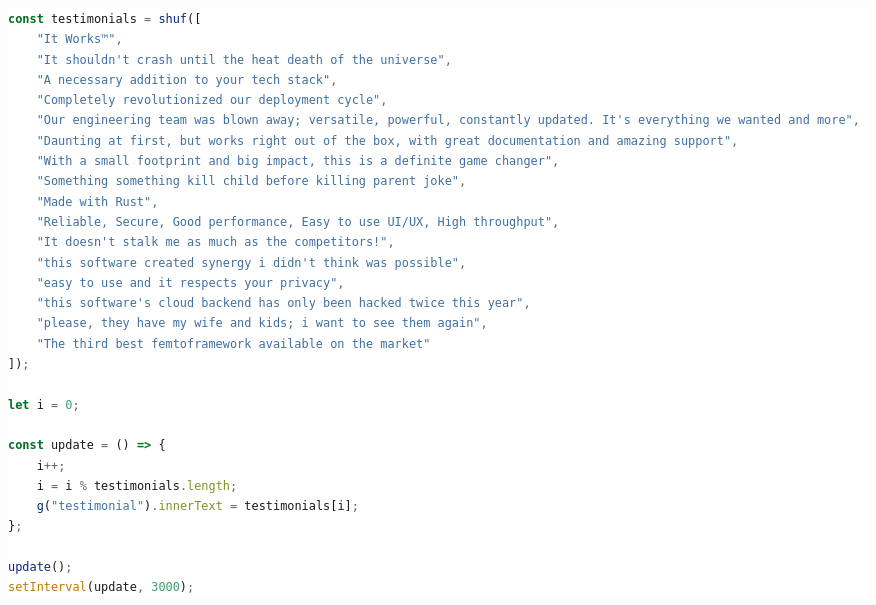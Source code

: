 ```javascript
const testimonials = shuf([
    "It Works™",
    "It shouldn't crash until the heat death of the universe",
    "A necessary addition to your tech stack",
    "Completely revolutionized our deployment cycle",
    "Our engineering team was blown away; versatile, powerful, constantly updated. It's everything we wanted and more",
    "Daunting at first, but works right out of the box, with great documentation and amazing support",
    "With a small footprint and big impact, this is a definite game changer",
    "Something something kill child before killing parent joke",
    "Made with Rust",
    "Reliable, Secure, Good performance, Easy to use UI/UX, High throughput",
    "It doesn't stalk me as much as the competitors!",
    "this software created synergy i didn't think was possible",
    "easy to use and it respects your privacy",
    "this software's cloud backend has only been hacked twice this year",
    "please, they have my wife and kids; i want to see them again",
    "The third best femtoframework available on the market"
]);

let i = 0;

const update = () => {
    i++;
    i = i % testimonials.length;
    g("testimonial").innerText = testimonials[i];
};

update();
setInterval(update, 3000);
```

<script type="module">
import { g } from "/static/js/xeact.min.js";

const shuf = (arr) => {
    var rand, temp, i;

    for (i = arr.length - 1; i > 0; i -= 1) {
        rand = Math.floor((i + 1) * Math.random());
        temp = arr[rand];
        arr[rand] = arr[i];
        arr[i] = temp;
    }
    return arr;
};

const testimonials = shuf([
    "It Works™",
    "It shouldn't crash until the heat death of the universe",
    "A necessary addition to your tech stack",
    "Completely revolutionized our deployment cycle",
    "Our engineering team was blown away; versatile, powerful, constantly updated. It's everything we wanted and more",
    "Daunting at first, but works right out of the box, with great documentation and amazing support",
    "With a small footprint and big impact, this is a definite game changer",
    "Something something kill child before killing parent joke",
    "Made with Rust",
    "Reliable, Secure, Good performance, Easy to use UI/UX, High throughput",
    "It doesn't stalk me as much as the competitors!",
    "this software created synergy i didn't think was possible",
    "easy to use and it respects your privacy",
    "this software's cloud backend has only been hacked twice this year",
    "please, they have my wife and kids; i want to see them again",